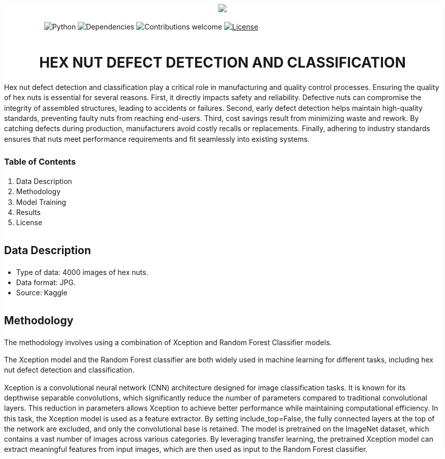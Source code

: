 <p align="center"><img width=100% src="https://github.com/noorainf18/noorainf18/blob/main/Noorain%20Fathima%20-%20Banner.png"></p>

&nbsp;&nbsp;&nbsp;&nbsp;&nbsp;&nbsp;&nbsp;&nbsp;&nbsp;&nbsp;&nbsp;&nbsp;&nbsp;&nbsp;&nbsp;&nbsp;&nbsp;&nbsp;&nbsp;
![Python](https://img.shields.io/badge/python-v3.11+-blue.svg)
![Dependencies](https://img.shields.io/badge/dependencies-up%20to%20date-brightgreen.svg)
![Contributions welcome](https://img.shields.io/badge/contributions-welcome-orange.svg)
[![License](https://img.shields.io/badge/license-MIT-blue.svg)](https://opensource.org/licenses/MIT)


<h1 align="center">
  HEX NUT DEFECT DETECTION AND CLASSIFICATION
</h1>

Hex nut defect detection and classification play a critical role in manufacturing and quality control processes. Ensuring the quality of hex nuts is essential for several reasons. First, it directly impacts safety and reliability. Defective nuts can compromise the integrity of assembled structures, leading to accidents or failures. Second, early defect detection helps maintain high-quality standards, preventing faulty nuts from reaching end-users. Third, cost savings result from minimizing waste and rework. By catching defects during production, manufacturers avoid costly recalls or replacements. Finally, adhering to industry standards ensures that nuts meet performance requirements and fit seamlessly into existing systems.


### Table of Contents

1. Data Description
2. Methodology
3. Model Training
4. Results
5. License


## Data Description

- Type of data: 4000 images of hex nuts.
- Data format: JPG.
- Source: Kaggle


## Methodology

The methodology involves using a combination of Xception and Random Forest Classifier models. 

The Xception model and the Random Forest classifier are both widely used in machine learning for different tasks, including hex nut defect detection and classification.

Xception is a convolutional neural network (CNN) architecture designed for image classification tasks. It is known for its depthwise separable convolutions, which significantly reduce the number of parameters compared to traditional convolutional layers. This reduction in parameters allows Xception to achieve better performance while maintaining computational efficiency. In this task, the Xception model is used as a feature extractor. By setting include_top=False, the fully connected layers at the top of the network are excluded, and only the convolutional base is retained. The model is pretrained on the ImageNet dataset, which contains a vast number of images across various categories. By leveraging transfer learning, the pretrained Xception model can extract meaningful features from input images, which are then used as input to the Random Forest classifier.
